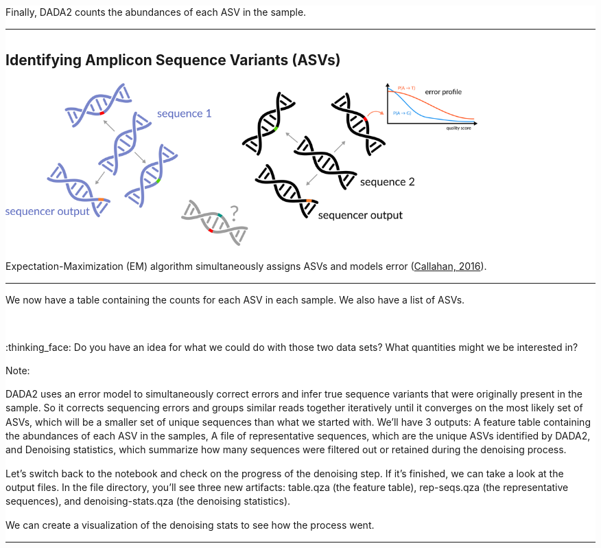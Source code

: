 Finally, DADA2 counts the abundances of each ASV in the sample.

---

## Identifying Amplicon Sequence Variants (ASVs)

<img src="assets/dada2.png" width="80%">

Expectation-Maximization (EM) algorithm simultaneously assigns ASVs and models error ([Callahan, 2016](https://www.nature.com/articles/nmeth.3869#MOESM269)).

---

We now have a table containing the counts for each ASV in each sample.
We also have a list of ASVs.

<br>

:thinking_face: Do you have an idea for what we could do with those two data sets? What quantities
might we be interested in?

Note:

DADA2 uses an error model to simultaneously correct errors and infer true sequence variants that were originally present in the sample. So it corrects sequencing errors and groups similar reads together iteratively until it converges on the most likely set of ASVs, which will be a smaller set of unique sequences than what we started with. We’ll have 3 outputs:
A feature table containing the abundances of each ASV in the samples, A file of representative sequences, which are the unique ASVs identified by DADA2, and Denoising statistics, which summarize how many sequences were filtered out or retained during the denoising process.

Let’s switch back to the notebook and check on the progress of the denoising step. If it’s finished, we can take a look at the output files. In the file directory, you’ll see three new artifacts: table.qza (the feature table), rep-seqs.qza (the representative sequences), and denoising-stats.qza (the denoising statistics).

We can create a visualization of the denoising stats to see how the process went.

---
